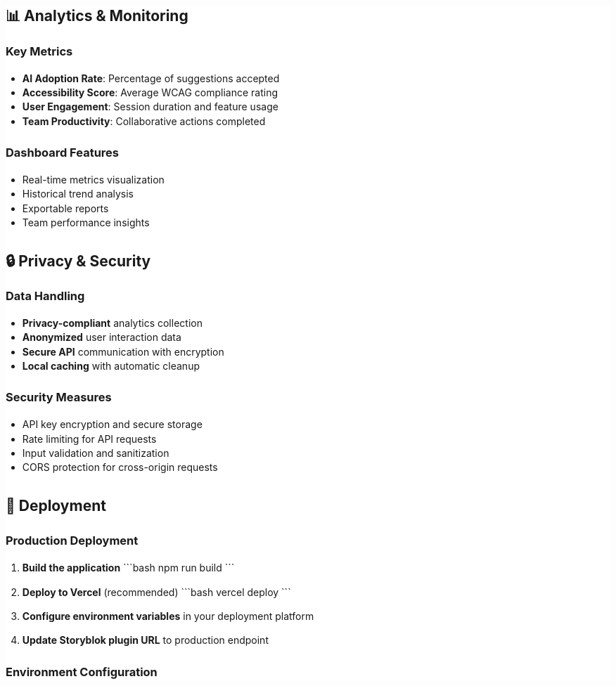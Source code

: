 ## 📊 Analytics & Monitoring

### Key Metrics

- **AI Adoption Rate**: Percentage of suggestions accepted
- **Accessibility Score**: Average WCAG compliance rating
- **User Engagement**: Session duration and feature usage
- **Team Productivity**: Collaborative actions completed

### Dashboard Features

- Real-time metrics visualization
- Historical trend analysis
- Exportable reports
- Team performance insights

## 🔒 Privacy & Security

### Data Handling

- **Privacy-compliant** analytics collection
- **Anonymized** user interaction data
- **Secure API** communication with encryption
- **Local caching** with automatic cleanup

### Security Measures

- API key encryption and secure storage
- Rate limiting for API requests
- Input validation and sanitization
- CORS protection for cross-origin requests

## 🚀 Deployment

### Production Deployment

1. **Build the application**
   \`\`\`bash
   npm run build
   \`\`\`

2. **Deploy to Vercel** (recommended)
   \`\`\`bash
   vercel deploy
   \`\`\`

3. **Configure environment variables** in your deployment platform

4. **Update Storyblok plugin URL** to production endpoint

### Environment Configuration
